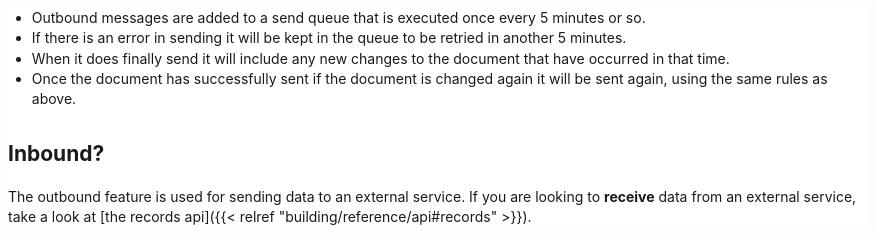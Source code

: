  - Outbound messages are added to a send queue that is executed once every 5 minutes or so.
 - If there is an error in sending it will be kept in the queue to be retried in another 5 minutes.
 - When it does finally send it will include any new changes to the document that have occurred in that time.
 - Once the document has successfully sent if the document is changed again it will be sent again, using the same rules as above.

## Inbound?

The outbound feature is used for sending data to an external service. If you are looking to **receive** data from an external service, take a look at [the records api]({{< relref "building/reference/api#records" >}}).
